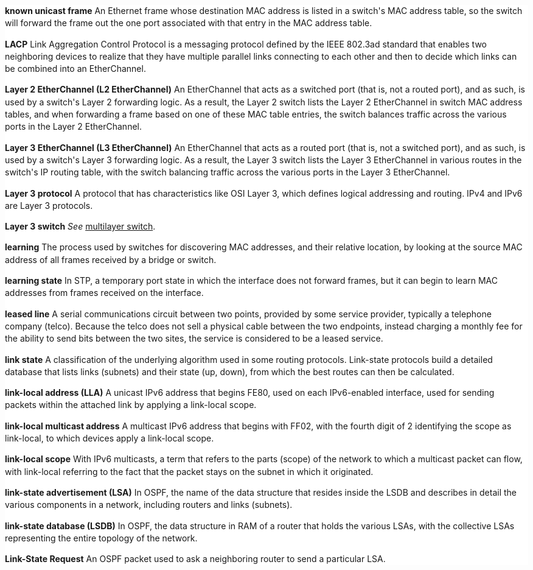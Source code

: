 **known unicast frame** An Ethernet frame whose destination MAC address is listed in a switch's MAC address table, so the switch will forward the frame out the one port associated with that entry in the MAC address table.

**LACP** Link Aggregation Control Protocol is a messaging protocol defined by the IEEE 802.3ad standard that enables two neighboring devices to realize that they have multiple parallel links connecting to each other and then to decide which links can be combined into an EtherChannel.

**Layer 2 EtherChannel (L2 EtherChannel)** An EtherChannel that acts as a switched port (that is, not a routed port), and as such, is used by a switch's Layer 2 forwarding logic. As a result, the Layer 2 switch lists the Layer 2 EtherChannel in switch MAC address tables, and when forwarding a frame based on one of these MAC table entries, the switch balances traffic across the various ports in the Layer 2 EtherChannel.

**Layer 3 EtherChannel (L3 EtherChannel)** An EtherChannel that acts as a routed port (that is, not a switched port), and as such, is used by a switch's Layer 3 forwarding logic. As a result, the Layer 3 switch lists the Layer 3 EtherChannel in various routes in the switch's IP routing table, with the switch balancing traffic across the various ports in the Layer 3 EtherChannel.

**Layer 3 protocol** A protocol that has characteristics like OSI Layer 3, which defines logical addressing and routing. IPv4 and IPv6 are Layer 3 protocols.

**Layer 3 switch** *See* [multilayer switch](vol1_gloss.xhtml#gloss_261).

**learning** The process used by switches for discovering MAC addresses, and their relative location, by looking at the source MAC address of all frames received by a bridge or switch.

**learning state** In STP, a temporary port state in which the interface does not forward frames, but it can begin to learn MAC addresses from frames received on the interface.

**leased line** A serial communications circuit between two points, provided by some service provider, typically a telephone company (telco). Because the telco does not sell a physical cable between the two endpoints, instead charging a monthly fee for the ability to send bits between the two sites, the service is considered to be a leased service.

**link state** A classification of the underlying algorithm used in some routing protocols. Link-state protocols build a detailed database that lists links (subnets) and their state (up, down), from which the best routes can then be calculated.

**link-local address (LLA)** A unicast IPv6 address that begins FE80, used on each IPv6-enabled interface, used for sending packets within the attached link by applying a link-local scope.

**link-local multicast address** A multicast IPv6 address that begins with FF02, with the fourth digit of 2 identifying the scope as link-local, to which devices apply a link-local scope.

**link-local scope** With IPv6 multicasts, a term that refers to the parts (scope) of the network to which a multicast packet can flow, with link-local referring to the fact that the packet stays on the subnet in which it originated.

**link-state advertisement (LSA)** In OSPF, the name of the data structure that resides inside the LSDB and describes in detail the various components in a network, including routers and links (subnets).

**link-state database (LSDB)** In OSPF, the data structure in RAM of a router that holds the various LSAs, with the collective LSAs representing the entire topology of the network.

**Link-State Request** An OSPF packet used to ask a neighboring router to send a particular LSA.
